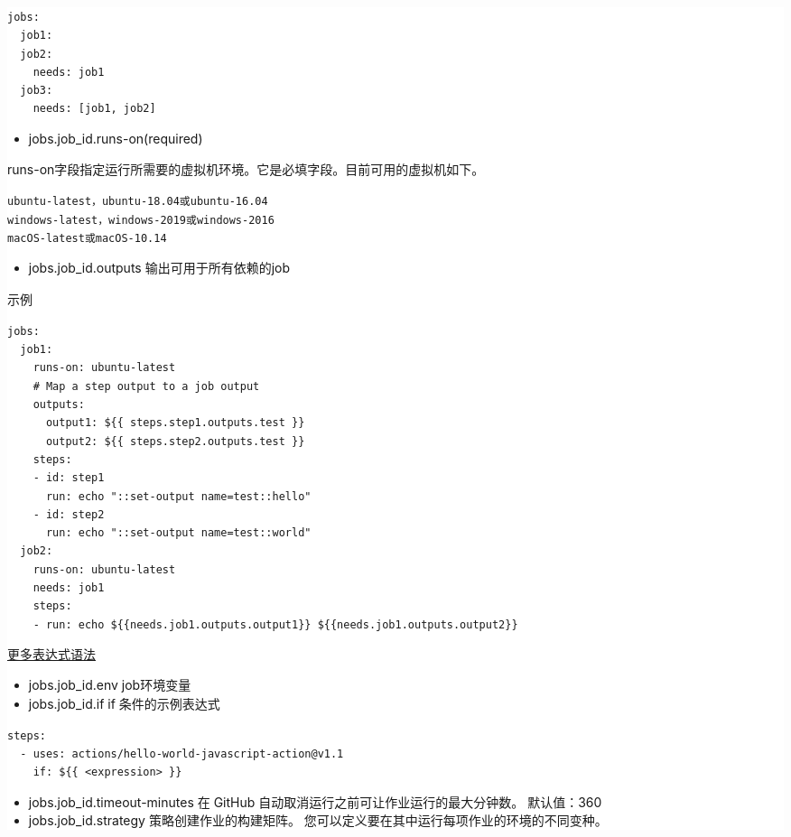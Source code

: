 ```
jobs:
  job1:
  job2:
    needs: job1
  job3:
    needs: [job1, job2]
```
- jobs.job_id.runs-on(required)

runs-on字段指定运行所需要的虚拟机环境。它是必填字段。目前可用的虚拟机如下。
```
ubuntu-latest，ubuntu-18.04或ubuntu-16.04
windows-latest，windows-2019或windows-2016
macOS-latest或macOS-10.14
```
- jobs.job_id.outputs
输出可用于所有依赖的job

示例
```
jobs:
  job1:
    runs-on: ubuntu-latest
    # Map a step output to a job output
    outputs:
      output1: ${{ steps.step1.outputs.test }}
      output2: ${{ steps.step2.outputs.test }}
    steps:
    - id: step1
      run: echo "::set-output name=test::hello"
    - id: step2
      run: echo "::set-output name=test::world"
  job2:
    runs-on: ubuntu-latest
    needs: job1
    steps:
    - run: echo ${{needs.job1.outputs.output1}} ${{needs.job1.outputs.output2}}
```
[更多表达式语法](https://docs.github.com/cn/free-pro-team@latest/actions/reference/context-and-expression-syntax-for-github-actions#needs-context)
- jobs.job_id.env
job环境变量
- jobs.job_id.if
if 条件的示例表达式
```
steps:
  - uses: actions/hello-world-javascript-action@v1.1
    if: ${{ <expression> }}
```
- jobs.job_id.timeout-minutes
在 GitHub 自动取消运行之前可让作业运行的最大分钟数。 默认值：360
- jobs.job_id.strategy
策略创建作业的构建矩阵。 您可以定义要在其中运行每项作业的环境的不同变种。
